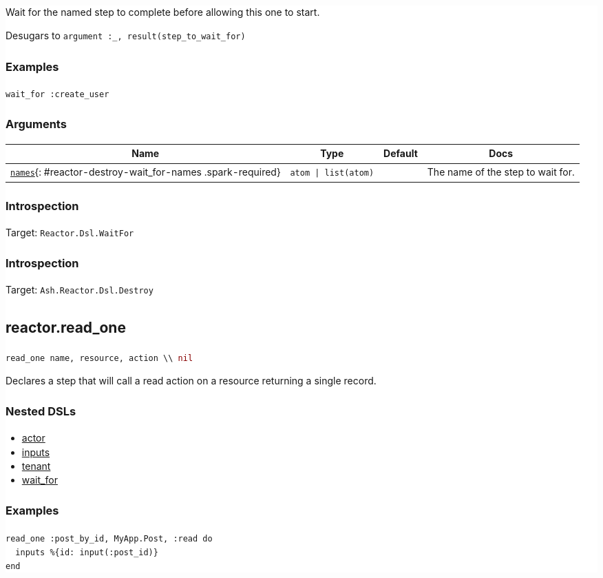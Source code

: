 
Wait for the named step to complete before allowing this one to start.

Desugars to `argument :_, result(step_to_wait_for)`




### Examples
```
wait_for :create_user
```



### Arguments

| Name | Type | Default | Docs |
|------|------|---------|------|
| [`names`](#reactor-destroy-wait_for-names){: #reactor-destroy-wait_for-names .spark-required} | `atom \| list(atom)` |  | The name of the step to wait for. |






### Introspection

Target: `Reactor.Dsl.WaitFor`




### Introspection

Target: `Ash.Reactor.Dsl.Destroy`



## reactor.read_one
```elixir
read_one name, resource, action \\ nil
```


Declares a step that will call a read action on a resource returning a single record.

### Nested DSLs
 * [actor](#reactor-read_one-actor)
 * [inputs](#reactor-read_one-inputs)
 * [tenant](#reactor-read_one-tenant)
 * [wait_for](#reactor-read_one-wait_for)


### Examples
```
read_one :post_by_id, MyApp.Post, :read do
  inputs %{id: input(:post_id)}
end

```
